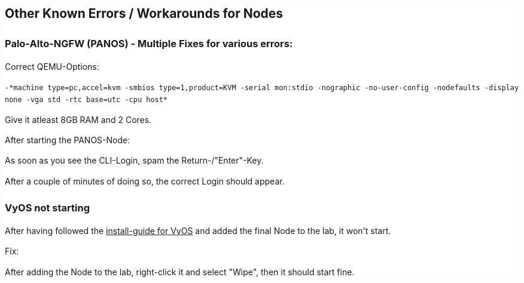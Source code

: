 ## Other Known Errors / Workarounds for Nodes

### Palo-Alto-NGFW (PANOS) - Multiple Fixes for various errors:

Correct QEMU-Options:
```
-*machine type=pc,accel=kvm -smbios type=1,product=KVM -serial mon:stdio -nographic -no-user-config -nodefaults -display none -vga std -rtc base=utc -cpu host*
```

Give it atleast 8GB RAM and 2 Cores.

After starting the PANOS-Node:

As soon as you see the CLI-Login, spam the Return-/"Enter"-Key.

After a couple of minutes of doing so, the correct Login should appear.


### VyOS not starting

After having followed the [install-guide for VyOS]() and added the final Node to the lab, it won't start.

Fix:

After adding the Node to the lab, right-click it and select "Wipe", then it should start fine.
